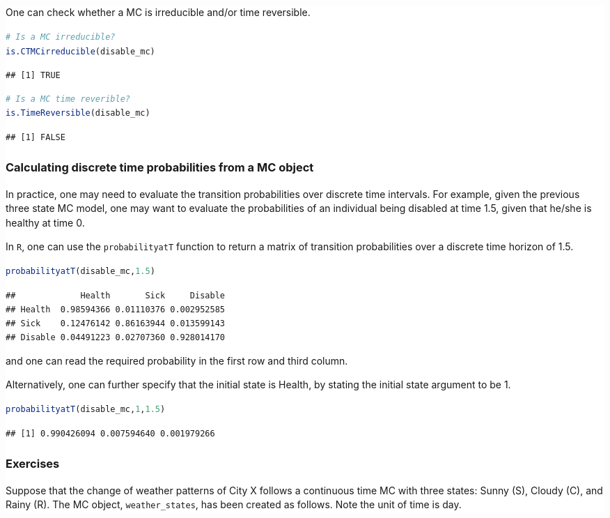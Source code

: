One can check whether a MC is irreducible and/or time reversible.


```r
# Is a MC irreducible?
is.CTMCirreducible(disable_mc)
```

```
## [1] TRUE
```

```r
# Is a MC time reverible?
is.TimeReversible(disable_mc)
```

```
## [1] FALSE
```

### Calculating discrete time probabilities from a MC object

In practice, one may need to evaluate the transition probabilities over discrete time intervals. For example, given the previous three state MC model, one may want to evaluate the probabilities of an individual being disabled at time 1.5, given that he/she is healthy at time 0.

In `R`, one can use the `probabilityatT` function to return a matrix of transition probabilities over a discrete time horizon of 1.5.


```r
probabilityatT(disable_mc,1.5)
```

```
##             Health       Sick     Disable
## Health  0.98594366 0.01110376 0.002952585
## Sick    0.12476142 0.86163944 0.013599143
## Disable 0.04491223 0.02707360 0.928014170
```

and one can read the required probability in the first row and third column.

Alternatively, one can further specify that the initial state is Health, by stating the initial state argument to be 1.


```r
probabilityatT(disable_mc,1,1.5)
```

```
## [1] 0.990426094 0.007594640 0.001979266
```


### Exercises

Suppose that the change of weather patterns of City X follows a continuous time MC with three states: Sunny (S), Cloudy (C), and Rainy (R). The MC object, `weather_states`, has been created as follows. Note the unit of time is day.
